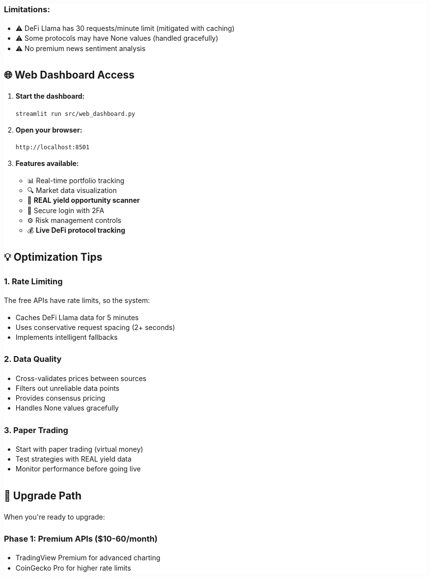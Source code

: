 ### Limitations:
- ⚠️ DeFi Llama has 30 requests/minute limit (mitigated with caching)
- ⚠️ Some protocols may have None values (handled gracefully)
- ⚠️ No premium news sentiment analysis

## 🌐 Web Dashboard Access

1. **Start the dashboard:**
   ```bash
   streamlit run src/web_dashboard.py
   ```

2. **Open your browser:**
   ```
   http://localhost:8501
   ```

3. **Features available:**
   - 📊 Real-time portfolio tracking
   - 🔍 Market data visualization  
   - 🎯 **REAL yield opportunity scanner**
   - 🔐 Secure login with 2FA
   - ⚙️ Risk management controls
   - 💰 **Live DeFi protocol tracking**

## 💡 Optimization Tips

### 1. **Rate Limiting**
The free APIs have rate limits, so the system:
- Caches DeFi Llama data for 5 minutes
- Uses conservative request spacing (2+ seconds)
- Implements intelligent fallbacks

### 2. **Data Quality**
- Cross-validates prices between sources
- Filters out unreliable data points  
- Provides consensus pricing
- Handles None values gracefully

### 3. **Paper Trading**
- Start with paper trading (virtual money)
- Test strategies with REAL yield data
- Monitor performance before going live

## 🚀 Upgrade Path

When you're ready to upgrade:

### Phase 1: Premium APIs ($10-60/month)
- TradingView Premium for advanced charting
- CoinGecko Pro for higher rate limits
